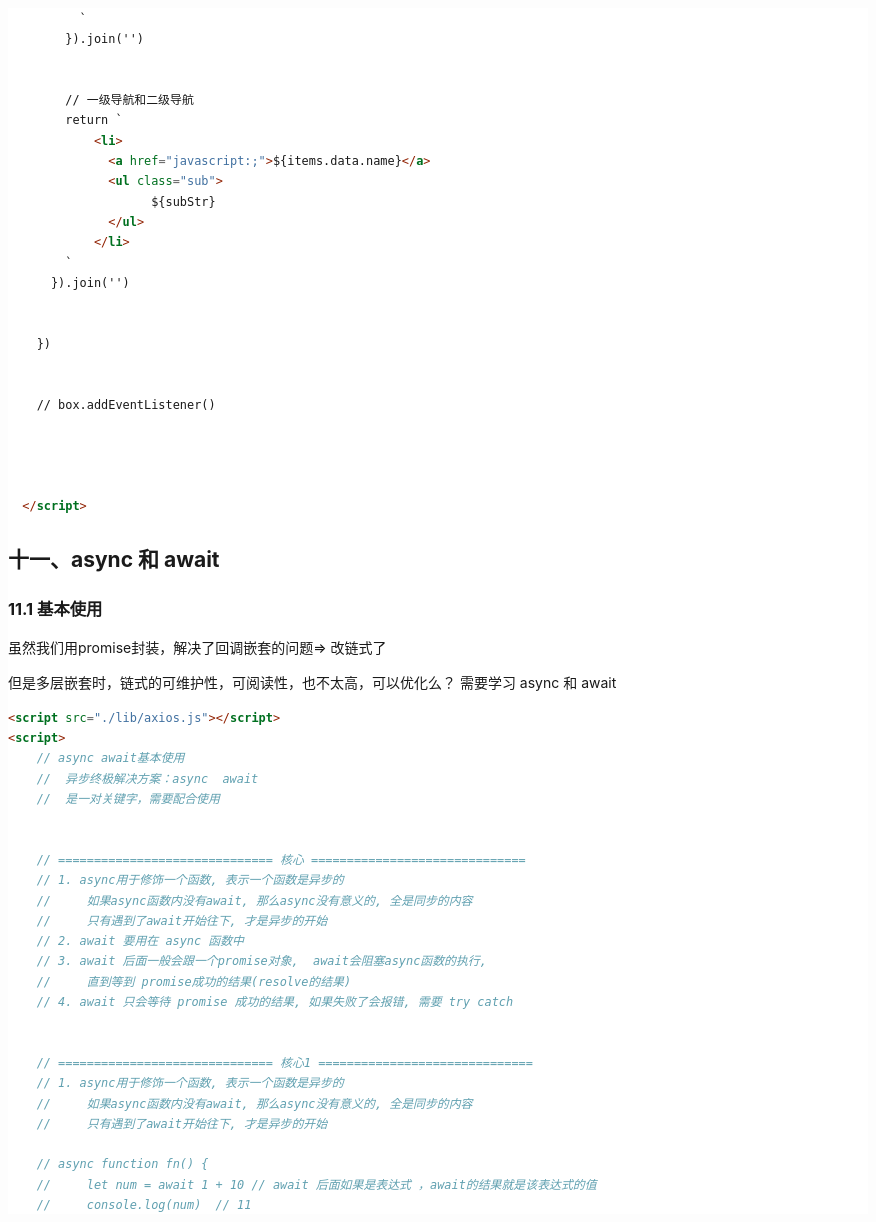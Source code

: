 ```html
          `
        }).join('')


        // 一级导航和二级导航
        return `
            <li>
              <a href="javascript:;">${items.data.name}</a>
              <ul class="sub">
                    ${subStr}
              </ul>
            </li>
        `
      }).join('')


    })


    // box.addEventListener()




  </script>
```





## 十一、async 和 await

### 11.1 基本使用

虽然我们用promise封装，解决了回调嵌套的问题=> 改链式了

但是多层嵌套时，链式的可维护性，可阅读性，也不太高，可以优化么？ 需要学习 async 和 await

```html
<script src="./lib/axios.js"></script>
<script>
    // async await基本使用
    //  异步终极解决方案：async  await
    //  是一对关键字，需要配合使用


    // ============================== 核心 ==============================
    // 1. async用于修饰一个函数, 表示一个函数是异步的
    //     如果async函数内没有await, 那么async没有意义的, 全是同步的内容
    //     只有遇到了await开始往下, 才是异步的开始
    // 2. await 要用在 async 函数中
    // 3. await 后面一般会跟一个promise对象,  await会阻塞async函数的执行,
    //     直到等到 promise成功的结果(resolve的结果)
    // 4. await 只会等待 promise 成功的结果, 如果失败了会报错, 需要 try catch


    // ============================== 核心1 ==============================
    // 1. async用于修饰一个函数, 表示一个函数是异步的
    //     如果async函数内没有await, 那么async没有意义的, 全是同步的内容
    //     只有遇到了await开始往下, 才是异步的开始

    // async function fn() {
    //     let num = await 1 + 10 // await 后面如果是表达式 ，await的结果就是该表达式的值
    //     console.log(num)  // 11
```